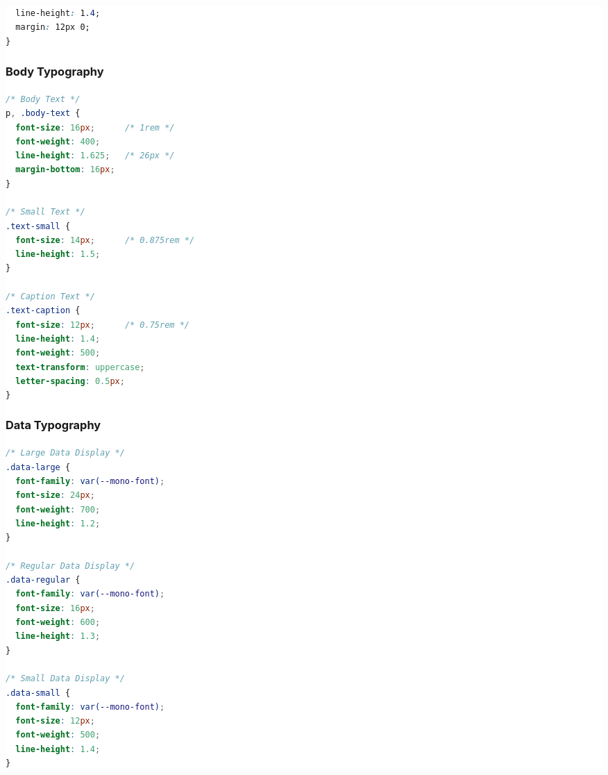 ```css
  line-height: 1.4;
  margin: 12px 0;
}
```

### Body Typography
```css
/* Body Text */
p, .body-text {
  font-size: 16px;      /* 1rem */
  font-weight: 400;
  line-height: 1.625;   /* 26px */
  margin-bottom: 16px;
}

/* Small Text */
.text-small {
  font-size: 14px;      /* 0.875rem */
  line-height: 1.5;
}

/* Caption Text */
.text-caption {
  font-size: 12px;      /* 0.75rem */
  line-height: 1.4;
  font-weight: 500;
  text-transform: uppercase;
  letter-spacing: 0.5px;
}
```

### Data Typography
```css
/* Large Data Display */
.data-large {
  font-family: var(--mono-font);
  font-size: 24px;
  font-weight: 700;
  line-height: 1.2;
}

/* Regular Data Display */
.data-regular {
  font-family: var(--mono-font);
  font-size: 16px;
  font-weight: 600;
  line-height: 1.3;
}

/* Small Data Display */
.data-small {
  font-family: var(--mono-font);
  font-size: 12px;
  font-weight: 500;
  line-height: 1.4;
}
```
